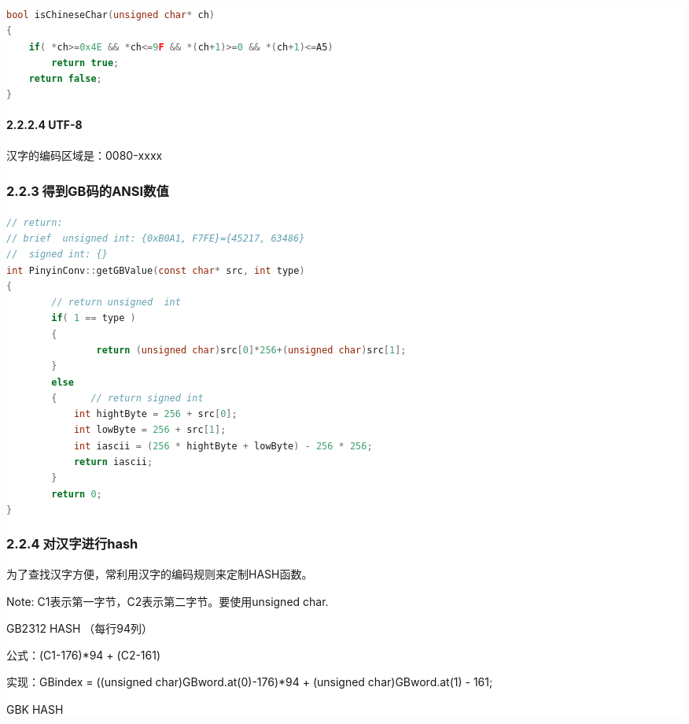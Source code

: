 ```c
bool isChineseChar(unsigned char* ch)
{
    if( *ch>=0x4E && *ch<=9F && *(ch+1)>=0 && *(ch+1)<=A5)
        return true;
    return false;
}
```

#### 2.2.2.4 UTF-8

汉字的编码区域是：0080-xxxx

 

### 2.2.3   得到GB码的ANSI数值

```c
// return: 
// brief  unsigned int: {0xB0A1, F7FE}={45217, 63486}
//	signed int: {}
int PinyinConv::getGBValue(const char* src, int type)
{
        // return unsigned  int
        if( 1 == type )
        {
                return (unsigned char)src[0]*256+(unsigned char)src[1];
        }
        else
        {      // return signed int
            int hightByte = 256 + src[0];
            int lowByte = 256 + src[1];
            int iascii = (256 * hightByte + lowByte) - 256 * 256;
            return iascii;
        }
        return 0;
}
```



### 2.2.4   对汉字进行hash

为了查找汉字方便，常利用汉字的编码规则来定制HASH函数。

Note: C1表示第一字节，C2表示第二字节。要使用unsigned char.

 

GB2312 HASH  （每行94列）

公式：(C1-176)*94 + (C2-161)

实现：GBindex = ((unsigned char)GBword.at(0)-176)*94 + (unsigned char)GBword.at(1) - 161;

 

GBK HASH
